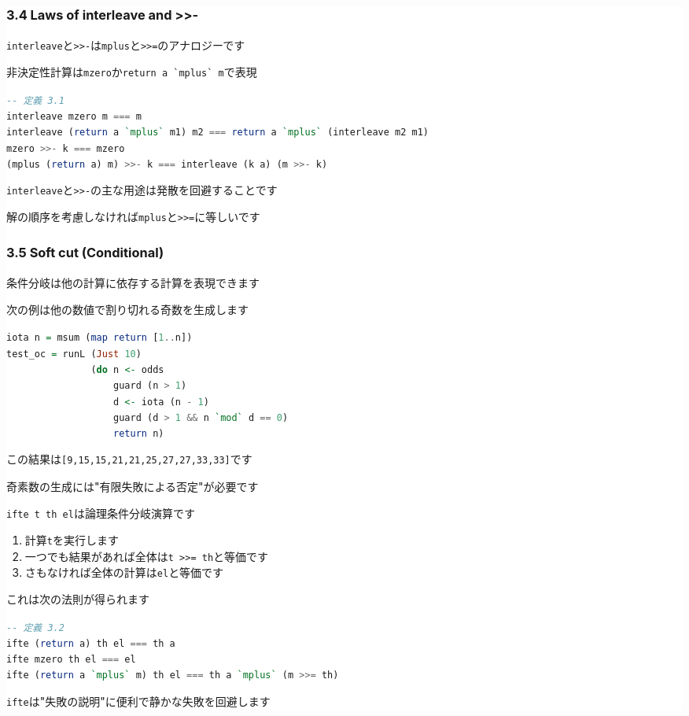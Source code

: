 

### 3.4 Laws of interleave and >>-

`interleave`と`>>-`は`mplus`と`>>=`のアナロジーです

非決定性計算は`mzero`か```return a `mplus` m```で表現

```haskell
-- 定義 3.1
interleave mzero m === m
interleave (return a `mplus` m1) m2 === return a `mplus` (interleave m2 m1)
mzero >>- k === mzero
(mplus (return a) m) >>- k === interleave (k a) (m >>- k)
```

`interleave`と`>>-`の主な用途は発散を回避することです

解の順序を考慮しなければ`mplus`と`>>=`に等しいです



### 3.5 Soft cut (Conditional)

条件分岐は他の計算に依存する計算を表現できます

次の例は他の数値で割り切れる奇数を生成します

```haskell
iota n = msum (map return [1..n])
test_oc = runL (Just 10)
               (do n <- odds
                   guard (n > 1)
                   d <- iota (n - 1)
                   guard (d > 1 && n `mod` d == 0)
                   return n)
```

この結果は`[9,15,15,21,21,25,27,27,33,33]`です



奇素数の生成には"有限失敗による否定"が必要です

`ifte t th el`は論理条件分岐演算です

1. 計算`t`を実行します
2. 一つでも結果があれば全体は`t >>= th`と等価です
3. さもなければ全体の計算は`el`と等価です



これは次の法則が得られます

```haskell
-- 定義 3.2
ifte (return a) th el === th a
ifte mzero th el === el
ifte (return a `mplus` m) th el === th a `mplus` (m >>= th)
```

`ifte`は"失敗の説明"に便利で静かな失敗を回避します
